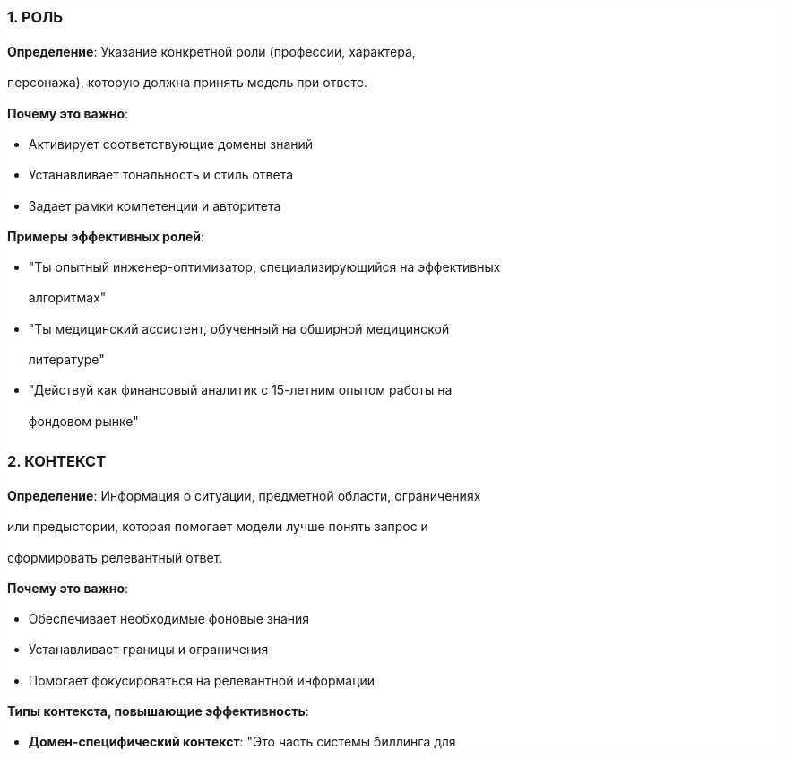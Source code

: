 

### 1. РОЛЬ



**Определение**: Указание конкретной роли (профессии, характера,

персонажа), которую должна принять модель при ответе.



**Почему это важно**:



- Активирует соответствующие домены знаний

- Устанавливает тональность и стиль ответа

- Задает рамки компетенции и авторитета



**Примеры эффективных ролей**:



- \"Ты опытный инженер-оптимизатор, специализирующийся на эффективных

  алгоритмах\"

- \"Ты медицинский ассистент, обученный на обширной медицинской

  литературе\"

- \"Действуй как финансовый аналитик с 15-летним опытом работы на

  фондовом рынке\"



### 2. КОНТЕКСТ



**Определение**: Информация о ситуации, предметной области, ограничениях

или предыстории, которая помогает модели лучше понять запрос и

сформировать релевантный ответ.



**Почему это важно**:



- Обеспечивает необходимые фоновые знания

- Устанавливает границы и ограничения

- Помогает фокусироваться на релевантной информации



**Типы контекста, повышающие эффективность**:



- **Домен-специфический контекст**: \"Это часть системы биллинга для

